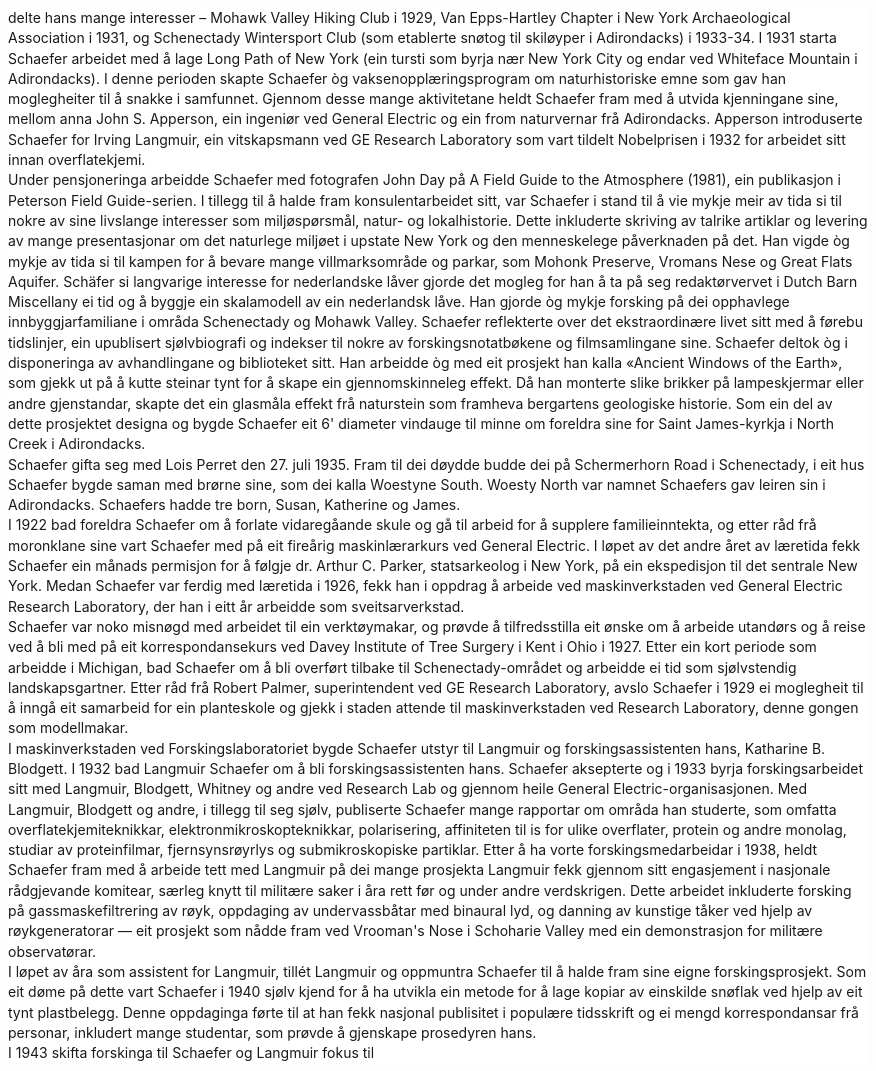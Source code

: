 delte hans mange interesser – Mohawk Valley Hiking Club i 1929, Van Epps-Hartley Chapter i New York Archaeological Association i 1931, og Schenectady Wintersport Club (som etablerte snøtog til skiløyper i Adirondacks) i 1933-34. I 1931 starta Schaefer arbeidet med å lage Long Path of New York (ein tursti som byrja nær New York City og endar ved Whiteface Mountain i Adirondacks). I denne perioden skapte Schaefer òg vaksenopplæringsprogram om naturhistoriske emne som gav han moglegheiter til å snakke i samfunnet. Gjennom desse mange aktivitetane heldt Schaefer fram med å utvida kjenningane sine, mellom anna John S. Apperson, ein ingeniør ved General Electric og ein from naturvernar frå Adirondacks. Apperson introduserte Schaefer for Irving Langmuir, ein vitskapsmann ved GE Research Laboratory som vart tildelt Nobelprisen i 1932 for arbeidet sitt innan overflatekjemi.<br/>Under pensjoneringa arbeidde Schaefer med fotografen John Day på A Field Guide to the Atmosphere (1981), ein publikasjon i Peterson Field Guide-serien. I tillegg til å halde fram konsulentarbeidet sitt, var Schaefer i stand til å vie mykje meir av tida si til nokre av sine livslange interesser som miljøspørsmål, natur- og lokalhistorie. Dette inkluderte skriving av talrike artiklar og levering av mange presentasjonar om det naturlege miljøet i upstate New York og den menneskelege påverknaden på det. Han vigde òg mykje av tida si til kampen for å bevare mange villmarksområde og parkar, som Mohonk Preserve, Vromans Nese og Great Flats Aquifer. Schäfer si langvarige interesse for nederlandske låver gjorde det mogleg for han å ta på seg redaktørvervet i Dutch Barn Miscellany ei tid og å byggje ein skalamodell av ein nederlandsk låve. Han gjorde òg mykje forsking på dei opphavlege innbyggjarfamiliane i områda Schenectady og Mohawk Valley. Schaefer reflekterte over det ekstraordinære livet sitt med å førebu tidslinjer, ein upublisert sjølvbiografi og indekser til nokre av forskingsnotatbøkene og filmsamlingane sine. Schaefer deltok òg i disponeringa av avhandlingane og biblioteket sitt. Han arbeidde òg med eit prosjekt han kalla «Ancient Windows of the Earth», som gjekk ut på å kutte steinar tynt for å skape ein gjennomskinneleg effekt. Då han monterte slike brikker på lampeskjermar eller andre gjenstandar, skapte det ein glasmåla effekt frå naturstein som framheva bergartens geologiske historie. Som ein del av dette prosjektet designa og bygde Schaefer eit 6' diameter vindauge til minne om foreldra sine for Saint James-kyrkja i North Creek i Adirondacks.<br/>Schaefer gifta seg med Lois Perret den 27. juli 1935. Fram til dei døydde budde dei på Schermerhorn Road i Schenectady, i eit hus Schaefer bygde saman med brørne sine, som dei kalla Woestyne South. Woesty North var namnet Schaefers gav leiren sin i Adirondacks. Schaefers hadde tre born, Susan, Katherine og James.<br/>I 1922 bad foreldra Schaefer om å forlate vidaregåande skule og gå til arbeid for å supplere familieinntekta, og etter råd frå moronklane sine vart Schaefer med på eit fireårig maskinlærarkurs ved General Electric. I løpet av det andre året av læretida fekk Schaefer ein månads permisjon for å følgje dr. Arthur C. Parker, statsarkeolog i New York, på ein ekspedisjon til det sentrale New York. Medan Schaefer var ferdig med læretida i 1926, fekk han i oppdrag å arbeide ved maskinverkstaden ved General Electric Research Laboratory, der han i eitt år arbeidde som sveitsarverkstad.<br/>Schaefer var noko misnøgd med arbeidet til ein verktøymakar, og prøvde å tilfredsstilla eit ønske om å arbeide utandørs og å reise ved å bli med på eit korrespondansekurs ved Davey Institute of Tree Surgery i Kent i Ohio i 1927. Etter ein kort periode som arbeidde i Michigan, bad Schaefer om å bli overført tilbake til Schenectady-området og arbeidde ei tid som sjølvstendig landskapsgartner. Etter råd frå Robert Palmer, superintendent ved GE Research Laboratory, avslo Schaefer i 1929 ei moglegheit til å inngå eit samarbeid for ein planteskole og gjekk i staden attende til maskinverkstaden ved Research Laboratory, denne gongen som modellmakar.<br/>I maskinverkstaden ved Forskingslaboratoriet bygde Schaefer utstyr til Langmuir og forskingsassistenten hans, Katharine B. Blodgett. I 1932 bad Langmuir Schaefer om å bli forskingsassistenten hans. Schaefer aksepterte og i 1933 byrja forskingsarbeidet sitt med Langmuir, Blodgett, Whitney og andre ved Research Lab og gjennom heile General Electric-organisasjonen. Med Langmuir, Blodgett og andre, i tillegg til seg sjølv, publiserte Schaefer mange rapportar om områda han studerte, som omfatta overflatekjemiteknikkar, elektronmikroskopteknikkar, polarisering, affiniteten til is for ulike overflater, protein og andre monolag, studiar av proteinfilmar, fjernsynsrøyrlys og submikroskopiske partiklar. Etter å ha vorte forskingsmedarbeidar i 1938, heldt Schaefer fram med å arbeide tett med Langmuir på dei mange prosjekta Langmuir fekk gjennom sitt engasjement i nasjonale rådgjevande komitear, særleg knytt til militære saker i åra rett før og under andre verdskrigen. Dette arbeidet inkluderte forsking på gassmaskefiltrering av røyk, oppdaging av undervassbåtar med binaural lyd, og danning av kunstige tåker ved hjelp av røykgeneratorar — eit prosjekt som nådde fram ved Vrooman's Nose i Schoharie Valley med ein demonstrasjon for militære observatørar.<br/>I løpet av åra som assistent for Langmuir, tillét Langmuir og oppmuntra Schaefer til å halde fram sine eigne forskingsprosjekt. Som eit døme på dette vart Schaefer i 1940 sjølv kjend for å ha utvikla ein metode for å lage kopiar av einskilde snøflak ved hjelp av eit tynt plastbelegg. Denne oppdaginga førte til at han fekk nasjonal publisitet i populære tidsskrift og ei mengd korrespondansar frå personar, inkludert mange studentar, som prøvde å gjenskape prosedyren hans.<br/>I 1943 skifta forskinga til Schaefer og Langmuir fokus til